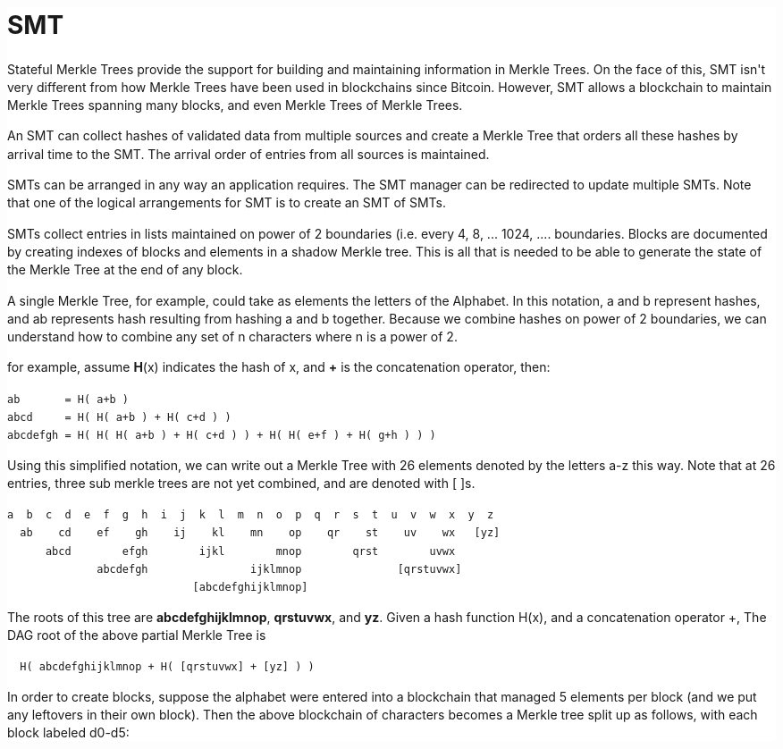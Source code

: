 # SMT

Stateful Merkle Trees provide the support for  building and maintaining
information in Merkle Trees.  On the face of this, SMT isn't very different
from how Merkle Trees have been used in blockchains since Bitcoin.  However,
SMT allows a blockchain to maintain Merkle Trees spanning many blocks, and
even Merkle Trees of Merkle Trees.

An SMT can collect hashes of validated data from multiple sources and
create a Merkle Tree that orders all these hashes by arrival time to the
SMT.  The arrival order of entries from all sources is maintained.

SMTs can be arranged in any way an application requires.  The SMT manager
can be redirected to update multiple SMTs.  Note that one of the logical
arrangements for SMT is to create an SMT of SMTs.

SMTs collect entries in lists maintained on power of 2 boundaries (i.e. 
every 4, 8, ... 1024, .... boundaries. Blocks are documented by creating
indexes of blocks and elements in a shadow Merkle tree.  This is all that is 
needed to be able to generate the state of the Merkle Tree at the end of any 
block.  

A single Merkle Tree, for example, could take as elements the letters of the
Alphabet.  In this notation, a and b represent hashes, and ab represents
hash resulting from hashing a and b together.  Because we combine 
hashes on power of 2 boundaries, we can understand how to combine any set of n 
characters where n is a power of 2.

for example, assume **H**(x) indicates the hash of x, and **+** is the 
concatenation operator, then:
```
ab       = H( a+b )
abcd     = H( H( a+b ) + H( c+d ) )
abcdefgh = H( H( H( a+b ) + H( c+d ) ) + H( H( e+f ) + H( g+h ) ) )
```

Using this simplified notation, we can write out a Merkle Tree with 26 
elements denoted by the letters a-z this way.  Note that at 26 entries, 
three sub merkle trees are not yet combined, and are denoted with [ ]s.

```
a  b  c  d  e  f  g  h  i  j  k  l  m  n  o  p  q  r  s  t  u  v  w  x  y  z
  ab    cd    ef    gh    ij    kl    mn    op    qr    st    uv    wx   [yz]
      abcd        efgh        ijkl        mnop        qrst        uvwx
              abcdefgh                ijklmnop               [qrstuvwx]
                             [abcdefghijklmnop] 
```

The roots of this tree are **abcdefghijklmnop**, **qrstuvwx**, and **yz**.
Given a hash function H(x), and a concatenation
operator +, The DAG root of the above partial Merkle Tree is
```
  H( abcdefghijklmnop + H( [qrstuvwx] + [yz] ) )
```
In order to create blocks, suppose the alphabet were entered into a
blockchain that managed 5 elements per block (and we put any leftovers in
their own block).  Then the above blockchain of characters becomes a Merkle
tree split up as follows, with each block labeled d0-d5:
